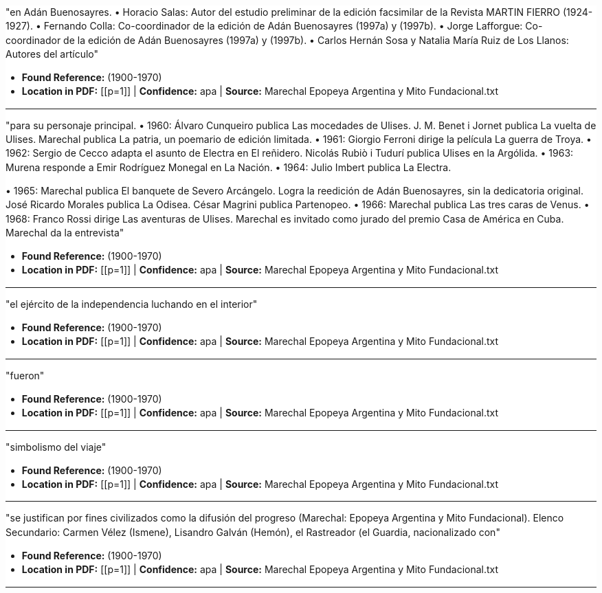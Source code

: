 "en Adán
Buenosayres.
•       Horacio Salas: Autor del estudio preliminar de la edición facsimilar de la Revista MARTIN
FIERRO (1924-1927).
•       Fernando Colla: Co-coordinador de la edición de Adán Buenosayres (1997a) y (1997b).
•       Jorge Lafforgue: Co-coordinador de la edición de Adán Buenosayres (1997a) y (1997b).
•       Carlos Hernán Sosa y Natalia María Ruiz de Los Llanos: Autores del artículo"
- **Found Reference:** (1900-1970)
- **Location in PDF:** [[p=1]] | **Confidence:** apa | **Source:** Marechal Epopeya Argentina y Mito Fundacional.txt
---

"para su personaje principal.
•       1960: Álvaro Cunqueiro publica Las mocedades de Ulises. J. M. Benet i Jornet publica La
vuelta de Ulises. Marechal publica La patria, un poemario de edición limitada.
•       1961: Giorgio Ferroni dirige la película La guerra de Troya.
•       1962: Sergio de Cecco adapta el asunto de Electra en El reñidero. Nicolás Rubiò i Tudurí
publica Ulises en la Argólida.
•       1963: Murena responde a Emir Rodríguez Monegal en La Nación.
•       1964: Julio Imbert publica La Electra.


•       1965: Marechal publica El banquete de Severo Arcángelo. Logra la reedición de Adán
Buenosayres, sin la dedicatoria original. José Ricardo Morales publica La Odisea. César Magrini
publica Partenopeo.
•       1966: Marechal publica Las tres caras de Venus.
•       1968: Franco Rossi dirige Las aventuras de Ulises. Marechal es invitado como jurado del
premio Casa de América en Cuba. Marechal da la entrevista"
- **Found Reference:** (1900-1970)
- **Location in PDF:** [[p=1]] | **Confidence:** apa | **Source:** Marechal Epopeya Argentina y Mito Fundacional.txt
---

"el ejército de la independencia luchando en el
interior"
- **Found Reference:** (1900-1970)
- **Location in PDF:** [[p=1]] | **Confidence:** apa | **Source:** Marechal Epopeya Argentina y Mito Fundacional.txt
---

"fueron"
- **Found Reference:** (1900-1970)
- **Location in PDF:** [[p=1]] | **Confidence:** apa | **Source:** Marechal Epopeya Argentina y Mito Fundacional.txt
---

"simbolismo del viaje"
- **Found Reference:** (1900-1970)
- **Location in PDF:** [[p=1]] | **Confidence:** apa | **Source:** Marechal Epopeya Argentina y Mito Fundacional.txt
---

"se justifican por fines civilizados como la
difusión del progreso (Marechal: Epopeya Argentina y Mito Fundacional).
Elenco Secundario: Carmen Vélez (Ismene), Lisandro Galván (Hemón), el Rastreador (el Guardia,
nacionalizado con"
- **Found Reference:** (1900-1970)
- **Location in PDF:** [[p=1]] | **Confidence:** apa | **Source:** Marechal Epopeya Argentina y Mito Fundacional.txt
---

